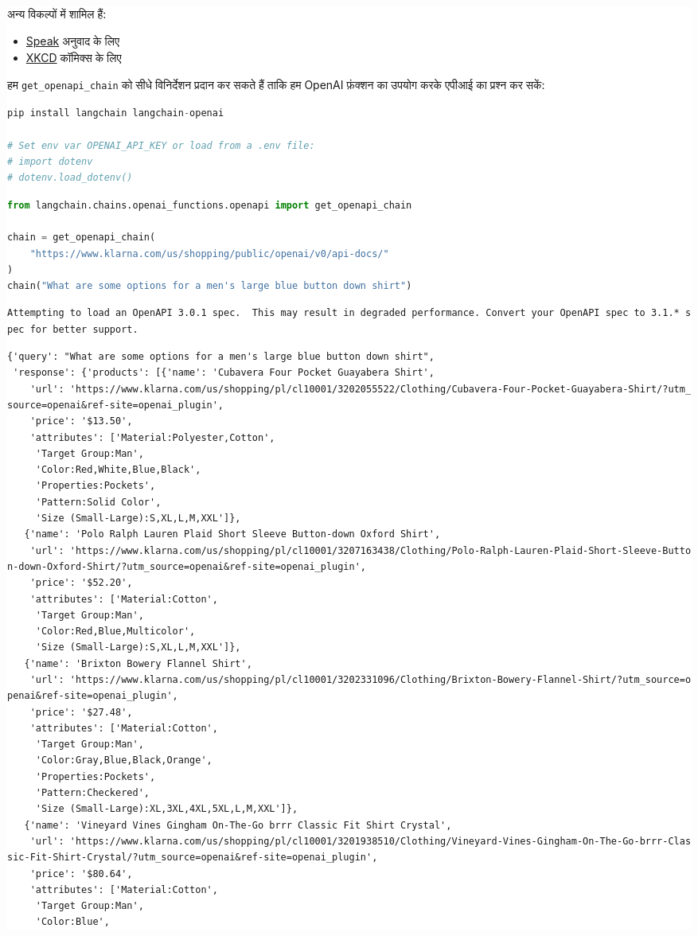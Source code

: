 अन्य विकल्पों में शामिल हैं:

* [Speak](https://api.speak.com/openapi.yaml) अनुवाद के लिए
* [XKCD](https://gist.githubusercontent.com/roaldnefs/053e505b2b7a807290908fe9aa3e1f00/raw/0a212622ebfef501163f91e23803552411ed00e4/openapi.yaml) कॉमिक्स के लिए

हम `get_openapi_chain` को सीधे विनिर्देशन प्रदान कर सकते हैं ताकि हम OpenAI फ़ंक्शन का उपयोग करके एपीआई का प्रश्न कर सकें:

```python
pip install langchain langchain-openai

# Set env var OPENAI_API_KEY or load from a .env file:
# import dotenv
# dotenv.load_dotenv()
```

```python
from langchain.chains.openai_functions.openapi import get_openapi_chain

chain = get_openapi_chain(
    "https://www.klarna.com/us/shopping/public/openai/v0/api-docs/"
)
chain("What are some options for a men's large blue button down shirt")
```

```output
Attempting to load an OpenAPI 3.0.1 spec.  This may result in degraded performance. Convert your OpenAPI spec to 3.1.* spec for better support.
```

```output
{'query': "What are some options for a men's large blue button down shirt",
 'response': {'products': [{'name': 'Cubavera Four Pocket Guayabera Shirt',
    'url': 'https://www.klarna.com/us/shopping/pl/cl10001/3202055522/Clothing/Cubavera-Four-Pocket-Guayabera-Shirt/?utm_source=openai&ref-site=openai_plugin',
    'price': '$13.50',
    'attributes': ['Material:Polyester,Cotton',
     'Target Group:Man',
     'Color:Red,White,Blue,Black',
     'Properties:Pockets',
     'Pattern:Solid Color',
     'Size (Small-Large):S,XL,L,M,XXL']},
   {'name': 'Polo Ralph Lauren Plaid Short Sleeve Button-down Oxford Shirt',
    'url': 'https://www.klarna.com/us/shopping/pl/cl10001/3207163438/Clothing/Polo-Ralph-Lauren-Plaid-Short-Sleeve-Button-down-Oxford-Shirt/?utm_source=openai&ref-site=openai_plugin',
    'price': '$52.20',
    'attributes': ['Material:Cotton',
     'Target Group:Man',
     'Color:Red,Blue,Multicolor',
     'Size (Small-Large):S,XL,L,M,XXL']},
   {'name': 'Brixton Bowery Flannel Shirt',
    'url': 'https://www.klarna.com/us/shopping/pl/cl10001/3202331096/Clothing/Brixton-Bowery-Flannel-Shirt/?utm_source=openai&ref-site=openai_plugin',
    'price': '$27.48',
    'attributes': ['Material:Cotton',
     'Target Group:Man',
     'Color:Gray,Blue,Black,Orange',
     'Properties:Pockets',
     'Pattern:Checkered',
     'Size (Small-Large):XL,3XL,4XL,5XL,L,M,XXL']},
   {'name': 'Vineyard Vines Gingham On-The-Go brrr Classic Fit Shirt Crystal',
    'url': 'https://www.klarna.com/us/shopping/pl/cl10001/3201938510/Clothing/Vineyard-Vines-Gingham-On-The-Go-brrr-Classic-Fit-Shirt-Crystal/?utm_source=openai&ref-site=openai_plugin',
    'price': '$80.64',
    'attributes': ['Material:Cotton',
     'Target Group:Man',
     'Color:Blue',
```